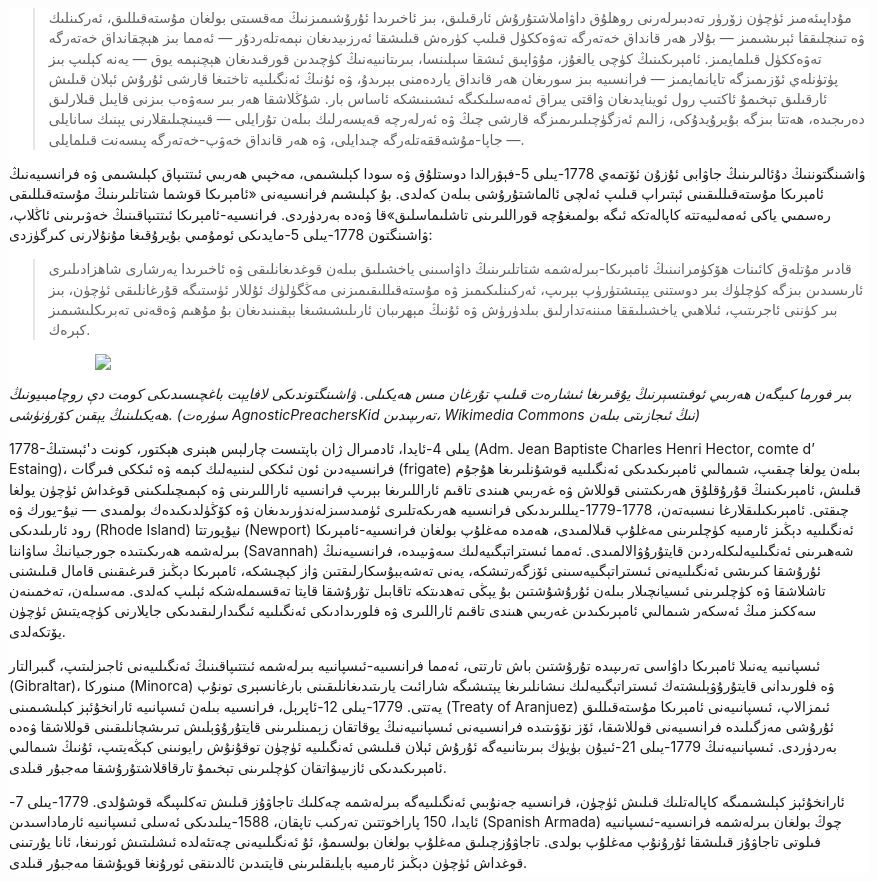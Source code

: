 > مۇداپىئەمىز ئۈچۈن زۆرۈر تەدبىرلەرنى روھلۇق داۋاملاشتۇرۇش ئارقىلىق، بىز ئاخىرىدا ئۇرۇشىمىزنىڭ مەقسىتى بولغان مۇستەقىللىق، ئەركىنلىك ۋە تىنچلىققا ئېرىشىمىز — بۇلار ھەر قانداق خەتەرگە تەۋەككۈل قىلىپ كۈرەش قىلىشقا ئەرزىيدىغان نېمەتلەردۇر — ئەمما بىز ھېچقانداق خەتەرگە تەۋەككۈل قىلمايمىز. ئامېرىكىنىڭ كۈچى يالغۇز، مۇۋاپىق ئىشقا سېلىنسا، بىرىتانىيەنىڭ كۈچىدىن قورقىدىغان ھېچنېمە يوق — يەنە كېلىپ بىز پۈتۈنلەي ئۆزىمىزگە تايانمايمىز — فرانسىيە بىز سورىغان ھەر قانداق ياردەمنى بېرىدۇ، ۋە ئۇنىڭ ئەنگىلىيە تاختىغا قارشى ئۇرۇش ئېلان قىلىش ئارقىلىق تېخىمۇ ئاكتىپ رول ئوينايدىغان ۋاقتى يىراق ئەمەسلىكىگە ئىشىنىشكە ئاساس بار. شۇڭلاشقا ھەر بىر سەۋەب بىزنى قايىل قىلارلىق دەرىجىدە، ھەتتا بىزگە بۇيرۇيدۇكى، زالىم ئەزگۈچىلىرىمىزگە قارشى چىڭ ۋە ئەرلەرچە قەيسەرلىك بىلەن تۇرايلى — قىيىنچىلىقلارنى يېنىك سانايلى — جاپا-مۇشەققەتلەرگە چىدايلى، ۋە ھەر قانداق خەۋپ-خەتەرگە پىسەنت قىلمايلى.

ۋاشىنگتوننىڭ دۇئالىرىنىڭ جاۋابى ئۇزۇن ئۆتمەي 1778-يىلى 5-فېۋرالدا دوستلۇق ۋە سودا كېلىشىمى، مەخپىي ھەربىي ئىتتىپاق كېلىشىمى ۋە فرانسىيەنىڭ ئامېرىكا مۇستەقىللىقىنى ئېتىراپ قىلىپ ئەلچى ئالماشتۇرۇشى بىلەن كەلدى. بۇ كېلىشىم فرانسىيەنى «ئامېرىكا قوشما شتاتلىرىنىڭ مۇستەقىللىقى رەسمىي ياكى ئەمەلىيەتتە كاپالەتكە ئىگە بولمىغۇچە قوراللىرىنى تاشلىماسلىق»قا ۋەدە بەردۈردى. فرانسىيە-ئامېرىكا ئىتتىپاقىنىڭ خەۋىرىنى ئاڭلاپ، ۋاشىنگتون 1778-يىلى 5-مايدىكى ئومۇمىي بۇيرۇقىغا مۇنۇلارنى كىرگۈزدى:

> قادىر مۇتلەق كائىنات ھۆكۈمرانىنىڭ ئامېرىكا-بىرلەشمە شتاتلىرىنىڭ داۋاسىنى ياخشىلىق بىلەن قوغدىغانلىقى ۋە ئاخىرىدا يەرشارى شاھزادىلىرى ئارىسىدىن بىزگە كۈچلۈك بىر دوستنى يېتىشتۈرۈپ بېرىپ، ئەركىنلىكىمىز ۋە مۇستەقىللىقىمىزنى مەڭگۈلۈك ئۇللار ئۈستىگە قۇرغانلىقى ئۈچۈن، بىز بىر كۈننى ئاجرىتىپ، ئىلاھىي ياخشىلىققا مىننەتدارلىق بىلدۈرۈش ۋە ئۇنىڭ مېھرىبان ئارىلىشىشىغا بېقىنىدىغان بۇ مۇھىم ۋەقەنى تەبرىكلىشىمىز كېرەك.

<img src="https://www.armyupress.army.mil/portals/7/military-review/Archives/English/Online-Exclusive/2025/First-Alliances/First-Alliances-img3.jpg" style="display: block; margin-left: auto; margin-right: auto; width: 80%;">

*بىر فورما كىيگەن ھەربىي ئوفىتسېرنىڭ يۇقىرىغا ئىشارەت قىلىپ تۇرغان مىس ھەيكىلى.*
*ۋاشىنگتوندىكى لافايېت باغچىسىدىكى كومت دې روچامبىيونىڭ ھەيكىلىنىڭ يېقىن كۆرۈنۈشى. (سۈرەت AgnosticPreachersKid تەرىپىدىن، Wikimedia Commons نىڭ ئىجازىتى بىلەن)*

1778-يىلى 4-ئايدا، ئادمىرال ژان باپتىست چارلېس ھېنرى ھېكتور، كونت د'ئېستىڭ (Adm. Jean Baptiste Charles Henri Hector, comte d’ Estaing)، فرانسىيەدىن ئون ئىككى لىنىيەلىك كېمە ۋە ئىككى فىرگات (frigate) بىلەن يولغا چىقىپ، شىمالىي ئامېرىكىدىكى ئەنگىلىيە قوشۇنلىرىغا ھۇجۇم قىلىش، ئامېرىكىنىڭ قۇرۇقلۇق ھەرىكىتىنى قوللاش ۋە غەربىي ھىندى تاقىم ئاراللىرىغا بېرىپ فرانسىيە ئاراللىرىنى ۋە كېمىچىلىكىنى قوغداش ئۈچۈن يولغا چىقتى. ئامېرىكىلىقلارغا نىسبەتەن، 1778-1779-يىللىرىدىكى فرانسىيە ھەرىكەتلىرى ئۈمىدسىزلەندۈرىدىغان ۋە كۆڭۈلدىكىدەك بولمىدى — نيۇ-يورك ۋە رود ئارىلىدىكى (Rhode Island) نيۇپورتتا (Newport) ئەنگىلىيە دېڭىز ئارمىيە كۈچلىرىنى مەغلۇپ قىلالمىدى، ھەمدە مەغلۇپ بولغان فرانسىيە-ئامېرىكا بىرلەشمە ھەرىكىتىدە جورجىيانىڭ ساۋاننا (Savannah) شەھىرىنى ئەنگىلىيەلىكلەردىن قايتۇرۇۋالالمىدى. ئەمما ئىستراتېگىيەلىك سەۋىيىدە، فرانسىيەنىڭ ئۇرۇشقا كىرىشى ئەنگىلىيەنى ئىستراتېگىيەسىنى ئۆزگەرتىشكە، يەنى تەشەببۇسكارلىقتىن ۋاز كېچىشكە، ئامېرىكا دېڭىز قىرغىقىنى قامال قىلىشنى تاشلاشقا ۋە كۈچلىرىنى ئىسيانچىلار بىلەن ئۇرۇشۇشتىن بۇ يېڭى تەھدىتكە تاقابىل تۇرۇشقا قايتا تەقسىملەشكە ئېلىپ كەلدى. مەسىلەن، تەخمىنەن سەككىز مىڭ ئەسكەر شىمالىي ئامېرىكىدىن غەربىي ھىندى تاقىم ئاراللىرى ۋە فلورىدادىكى ئەنگىلىيە ئىگىدارلىقىدىكى جايلارنى كۈچەيتىش ئۈچۈن يۆتكەلدى.

ئىسپانىيە يەنىلا ئامېرىكا داۋاسى تەرىپىدە تۇرۇشتىن باش تارتتى، ئەمما فرانسىيە-ئىسپانىيە بىرلەشمە ئىتتىپاقىنىڭ ئەنگىلىيەنى ئاجىزلىتىپ، گىبرالتار (Gibraltar)، مىنوركا (Minorca) ۋە فلورىدانى قايتۇرۇۋېلىشتەك ئىستراتېگىيەلىك نىشانلىرىغا يېتىشىگە شارائىت يارىتىدىغانلىقىنى بارغانسېرى تونۇپ يەتتى. 1779-يىلى 12-ئاپرېل، فرانسىيە بىلەن ئىسپانىيە ئارانخۇئېز كېلىشىمىنى (Treaty of Aranjuez) ئىمزالاپ، ئىسپانىيەنى ئامېرىكا مۇستەقىللىق ئۇرۇشى مەزگىلىدە فرانسىيەنى قوللاشقا، ئۆز نۆۋىتىدە فرانسىيەنى ئىسپانىيەنىڭ يوقاتقان زېمىنلىرىنى قايتۇرۇۋېلىش تىرىشچانلىقىنى قوللاشقا ۋەدە بەردۈردى. ئىسپانىيەنىڭ 1779-يىلى 21-ئىيۇن بۈيۈك بىرىتانىيەگە ئۇرۇش ئېلان قىلىشى ئەنگىلىيە ئۈچۈن توقۇنۇش رايونىنى كېڭەيتىپ، ئۇنىڭ شىمالىي ئامېرىكىدىكى ئازىيىۋاتقان كۈچلىرىنى تېخىمۇ تارقاقلاشتۇرۇشقا مەجبۇر قىلدى.

ئارانخۇئېز كېلىشىمىگە كاپالەتلىك قىلىش ئۈچۈن، فرانسىيە جەنۇبىي ئەنگىلىيەگە بىرلەشمە چەكلىك تاجاۋۇز قىلىش تەكلىپىگە قوشۇلدى. 1779-يىلى 7-ئايدا، 150 پاراخوتتىن تەركىب تاپقان، 1588-يىلىدىكى ئەسلى ئىسپانىيە ئارماداسىدىن (Spanish Armada) چوڭ بولغان بىرلەشمە فرانسىيە-ئىسپانىيە فىلوتى تاجاۋۇز قىلىشقا ئۇرۇنۇپ مەغلۇپ بولدى. تاجاۋۇزچىلىق مەغلۇپ بولغان بولسىمۇ، ئۇ ئەنگىلىيەنى چەتئەلدە ئىشلىتىش ئورنىغا، ئانا يۇرتىنى قوغداش ئۈچۈن دېڭىز ئارمىيە بايلىقلىرىنى قايتىدىن ئالدىنقى ئورۇنغا قويۇشقا مەجبۇر قىلدى.
